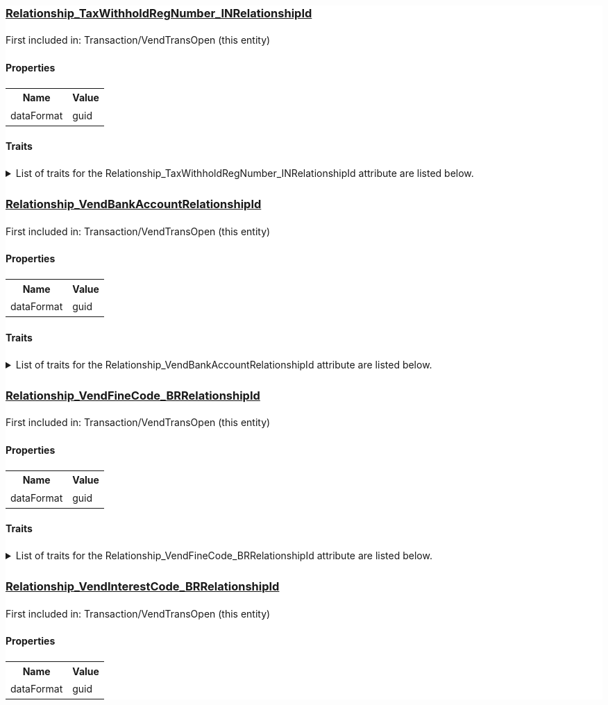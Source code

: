 ### <a href=#Relationship_TaxWithholdRegNumber_INRelationshipId name="Relationship_TaxWithholdRegNumber_INRelationshipId">Relationship_TaxWithholdRegNumber_INRelationshipId</a>

First included in: Transaction/VendTransOpen (this entity)  

#### Properties

<table><tr><th>Name</th><th>Value</th></tr><tr><td>dataFormat</td><td>guid</td></tr></table>

#### Traits

<details><summary>List of traits for the Relationship_TaxWithholdRegNumber_INRelationshipId attribute are listed below.</summary></details>

### <a href=#Relationship_VendBankAccountRelationshipId name="Relationship_VendBankAccountRelationshipId">Relationship_VendBankAccountRelationshipId</a>

First included in: Transaction/VendTransOpen (this entity)  

#### Properties

<table><tr><th>Name</th><th>Value</th></tr><tr><td>dataFormat</td><td>guid</td></tr></table>

#### Traits

<details><summary>List of traits for the Relationship_VendBankAccountRelationshipId attribute are listed below.</summary></details>

### <a href=#Relationship_VendFineCode_BRRelationshipId name="Relationship_VendFineCode_BRRelationshipId">Relationship_VendFineCode_BRRelationshipId</a>

First included in: Transaction/VendTransOpen (this entity)  

#### Properties

<table><tr><th>Name</th><th>Value</th></tr><tr><td>dataFormat</td><td>guid</td></tr></table>

#### Traits

<details><summary>List of traits for the Relationship_VendFineCode_BRRelationshipId attribute are listed below.</summary></details>

### <a href=#Relationship_VendInterestCode_BRRelationshipId name="Relationship_VendInterestCode_BRRelationshipId">Relationship_VendInterestCode_BRRelationshipId</a>

First included in: Transaction/VendTransOpen (this entity)  

#### Properties

<table><tr><th>Name</th><th>Value</th></tr><tr><td>dataFormat</td><td>guid</td></tr></table>
